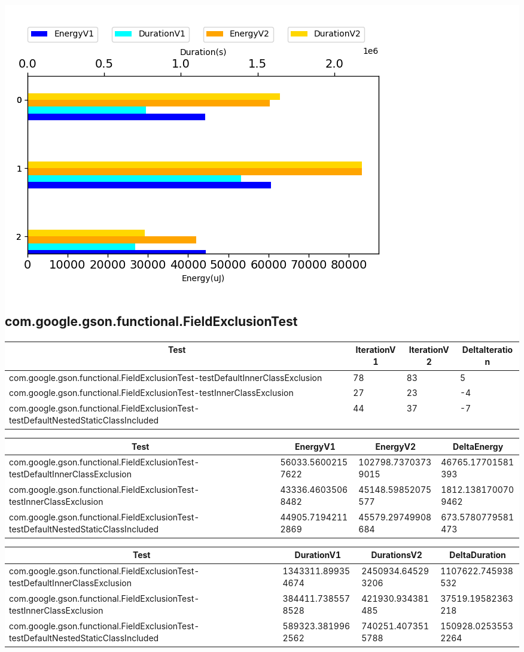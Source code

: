 ![](./com.google.gson.functional.JsonAdapterAnnotationOnClassesTest-graph.png)

## com.google.gson.functional.FieldExclusionTest

| Test | IterationV1 | IterationV2 | DeltaIteration |
| --- | --- | --- | --- |
| com.google.gson.functional.FieldExclusionTest-testDefaultInnerClassExclusion | 78 | 83 | 5 |
| com.google.gson.functional.FieldExclusionTest-testInnerClassExclusion | 27 | 23 | -4 |
| com.google.gson.functional.FieldExclusionTest-testDefaultNestedStaticClassIncluded | 44 | 37 | -7 |

| Test | EnergyV1 | EnergyV2 | DeltaEnergy |
| --- | --- | --- | --- |
| com.google.gson.functional.FieldExclusionTest-testDefaultInnerClassExclusion | 56033.56002157622 | 102798.73703739015 | 46765.17701581393 |
| com.google.gson.functional.FieldExclusionTest-testInnerClassExclusion | 43336.46035068482 | 45148.59852075577 | 1812.1381700709462 |
| com.google.gson.functional.FieldExclusionTest-testDefaultNestedStaticClassIncluded | 44905.71942112869 | 45579.29749908684 | 673.5780779581473 |

| Test | DurationV1 | DurationsV2 | DeltaDuration |
| --- | --- | --- | --- |
| com.google.gson.functional.FieldExclusionTest-testDefaultInnerClassExclusion | 1343311.899354674 | 2450934.645293206 | 1107622.745938532 |
| com.google.gson.functional.FieldExclusionTest-testInnerClassExclusion | 384411.7385578528 | 421930.934381485 | 37519.19582363218 |
| com.google.gson.functional.FieldExclusionTest-testDefaultNestedStaticClassIncluded | 589323.3819962562 | 740251.4073515788 | 150928.02535532264 |
